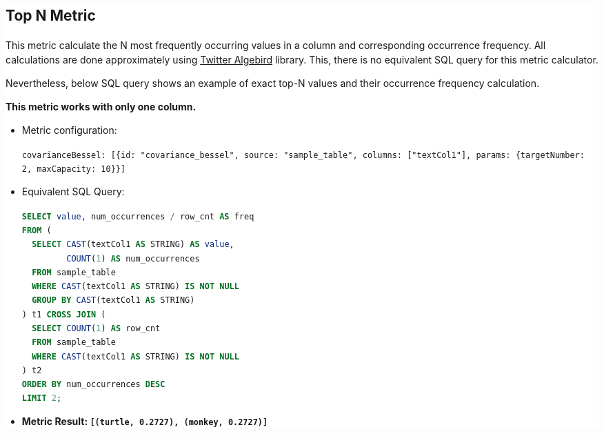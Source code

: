 ## Top N Metric

This metric calculate the N most frequently occurring values in a column and corresponding occurrence frequency.
All calculations are done approximately using [Twitter Algebird](https://github.com/twitter/algebird) library.
This, there is no equivalent SQL query for this metric calculator. 

Nevertheless, below SQL query shows an example of exact top-N values and their occurrence frequency calculation.

**This metric works with only one column.**

* Metric configuration:
  ```hocon
  covarianceBessel: [{id: "covariance_bessel", source: "sample_table", columns: ["textCol1"], params: {targetNumber: 2, maxCapacity: 10}}]
  ```
* Equivalent SQL Query:
  ```sql
  SELECT value, num_occurrences / row_cnt AS freq
  FROM (
    SELECT CAST(textCol1 AS STRING) AS value,
           COUNT(1) AS num_occurrences
    FROM sample_table
    WHERE CAST(textCol1 AS STRING) IS NOT NULL
    GROUP BY CAST(textCol1 AS STRING)
  ) t1 CROSS JOIN (
    SELECT COUNT(1) AS row_cnt
    FROM sample_table
    WHERE CAST(textCol1 AS STRING) IS NOT NULL
  ) t2
  ORDER BY num_occurrences DESC
  LIMIT 2;
  ```
* **Metric Result: `[(turtle, 0.2727), (monkey, 0.2727)]`**